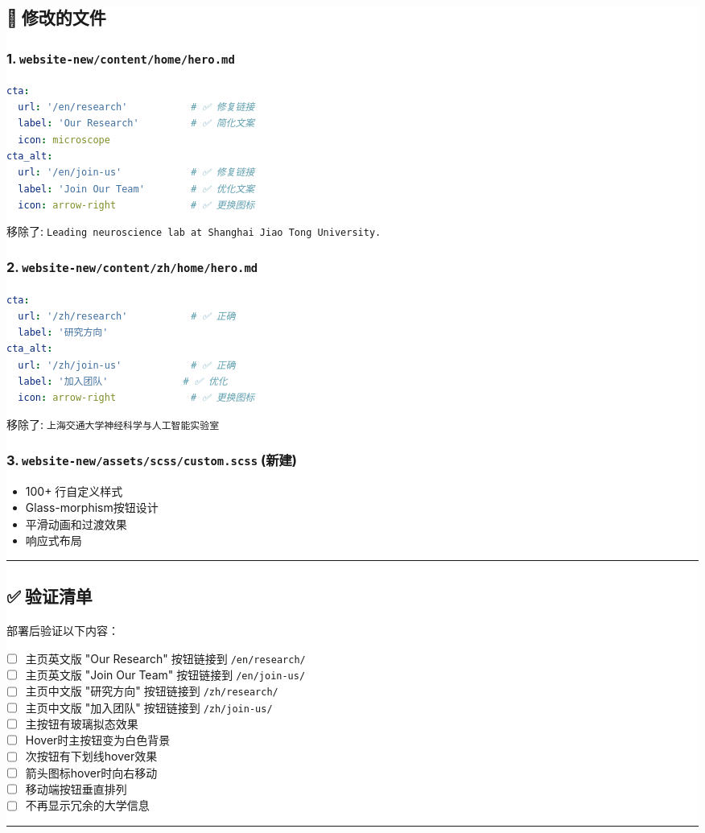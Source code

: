 
## 📂 修改的文件

### 1. `website-new/content/home/hero.md`
```yaml
cta:
  url: '/en/research'           # ✅ 修复链接
  label: 'Our Research'         # ✅ 简化文案
  icon: microscope
cta_alt:
  url: '/en/join-us'            # ✅ 修复链接
  label: 'Join Our Team'        # ✅ 优化文案
  icon: arrow-right             # ✅ 更换图标
```

移除了: `Leading neuroscience lab at Shanghai Jiao Tong University.`

### 2. `website-new/content/zh/home/hero.md`
```yaml
cta:
  url: '/zh/research'           # ✅ 正确
  label: '研究方向'
cta_alt:
  url: '/zh/join-us'            # ✅ 正确
  label: '加入团队'             # ✅ 优化
  icon: arrow-right             # ✅ 更换图标
```

移除了: `上海交通大学神经科学与人工智能实验室`

### 3. `website-new/assets/scss/custom.scss` (新建)
- 100+ 行自定义样式
- Glass-morphism按钮设计
- 平滑动画和过渡效果
- 响应式布局

---

## ✅ 验证清单

部署后验证以下内容：

- [ ] 主页英文版 "Our Research" 按钮链接到 `/en/research/`
- [ ] 主页英文版 "Join Our Team" 按钮链接到 `/en/join-us/`
- [ ] 主页中文版 "研究方向" 按钮链接到 `/zh/research/`
- [ ] 主页中文版 "加入团队" 按钮链接到 `/zh/join-us/`
- [ ] 主按钮有玻璃拟态效果
- [ ] Hover时主按钮变为白色背景
- [ ] 次按钮有下划线hover效果
- [ ] 箭头图标hover时向右移动
- [ ] 移动端按钮垂直排列
- [ ] 不再显示冗余的大学信息

---